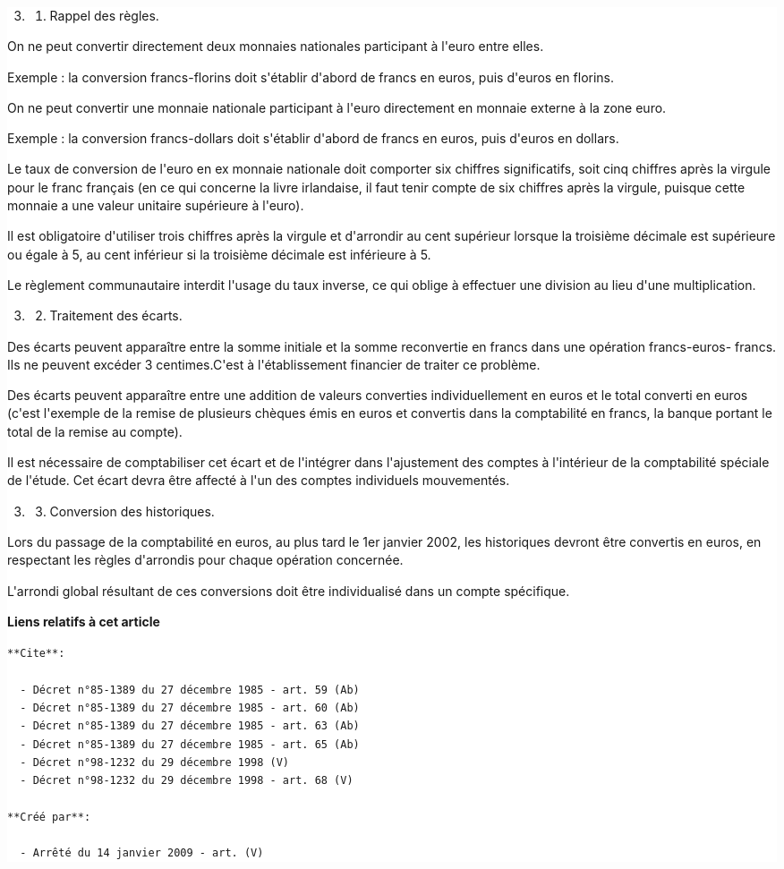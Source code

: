 3. 1. Rappel des règles. 

On ne peut convertir directement deux monnaies nationales participant à l'euro entre elles. 

Exemple : la conversion francs-florins doit s'établir d'abord de francs en euros, puis d'euros en florins. 

On ne peut convertir une monnaie nationale participant à l'euro directement en monnaie externe à la zone euro. 

Exemple : la conversion francs-dollars doit s'établir d'abord de francs en euros, puis d'euros en dollars. 

Le taux de conversion de l'euro en ex monnaie nationale doit comporter six chiffres significatifs, soit cinq chiffres après
la virgule pour le franc français (en ce qui concerne la livre irlandaise, il faut tenir compte de six chiffres après la
virgule, puisque cette monnaie a une valeur unitaire supérieure à l'euro). 

Il est obligatoire d'utiliser trois chiffres après la virgule et d'arrondir au cent supérieur lorsque la troisième décimale
est supérieure ou égale à 5, au cent inférieur si la troisième décimale est inférieure à 5. 

Le règlement communautaire interdit l'usage du taux inverse, ce qui oblige à effectuer une division au lieu d'une
multiplication. 

3. 2. Traitement des écarts. 

Des écarts peuvent apparaître entre la somme initiale et la somme reconvertie en francs dans une opération francs-euros-
francs. Ils ne peuvent excéder 3 centimes.C'est à l'établissement financier de traiter ce problème. 

Des écarts peuvent apparaître entre une addition de valeurs converties individuellement en euros et le total converti en
euros (c'est l'exemple de la remise de plusieurs chèques émis en euros et convertis dans la comptabilité en francs, la banque
portant le total de la remise au compte). 

Il est nécessaire de comptabiliser cet écart et de l'intégrer dans l'ajustement des comptes à l'intérieur de la comptabilité
spéciale de l'étude. Cet écart devra être affecté à l'un des comptes individuels mouvementés. 

3. 3. Conversion des historiques. 

Lors du passage de la comptabilité en euros, au plus tard le 1er janvier 2002, les historiques devront être convertis en
euros, en respectant les règles d'arrondis pour chaque opération concernée.

L'arrondi global résultant de ces conversions doit être individualisé dans un compte spécifique.

**Liens relatifs à cet article**

	**Cite**:

	  - Décret n°85-1389 du 27 décembre 1985 - art. 59 (Ab)
	  - Décret n°85-1389 du 27 décembre 1985 - art. 60 (Ab)
	  - Décret n°85-1389 du 27 décembre 1985 - art. 63 (Ab)
	  - Décret n°85-1389 du 27 décembre 1985 - art. 65 (Ab)
	  - Décret n°98-1232 du 29 décembre 1998 (V)
	  - Décret n°98-1232 du 29 décembre 1998 - art. 68 (V)

	**Créé par**:

	  - Arrêté du 14 janvier 2009 - art. (V)
